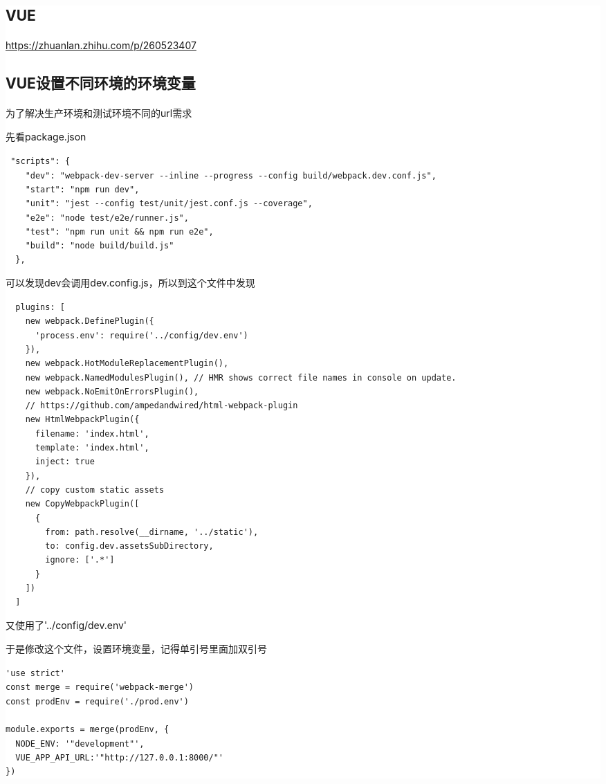 ## VUE

https://zhuanlan.zhihu.com/p/260523407

## VUE设置不同环境的环境变量

为了解决生产环境和测试环境不同的url需求

先看package.json

```
 "scripts": {
    "dev": "webpack-dev-server --inline --progress --config build/webpack.dev.conf.js",
    "start": "npm run dev",
    "unit": "jest --config test/unit/jest.conf.js --coverage",
    "e2e": "node test/e2e/runner.js",
    "test": "npm run unit && npm run e2e",
    "build": "node build/build.js"
  },
```

可以发现dev会调用dev.config.js，所以到这个文件中发现

```
  plugins: [
    new webpack.DefinePlugin({
      'process.env': require('../config/dev.env')
    }),
    new webpack.HotModuleReplacementPlugin(),
    new webpack.NamedModulesPlugin(), // HMR shows correct file names in console on update.
    new webpack.NoEmitOnErrorsPlugin(),
    // https://github.com/ampedandwired/html-webpack-plugin
    new HtmlWebpackPlugin({
      filename: 'index.html',
      template: 'index.html',
      inject: true
    }),
    // copy custom static assets
    new CopyWebpackPlugin([
      {
        from: path.resolve(__dirname, '../static'),
        to: config.dev.assetsSubDirectory,
        ignore: ['.*']
      }
    ])
  ]
```

又使用了'../config/dev.env'

于是修改这个文件，设置环境变量，记得单引号里面加双引号

```
'use strict'
const merge = require('webpack-merge')
const prodEnv = require('./prod.env')

module.exports = merge(prodEnv, {
  NODE_ENV: '"development"',
  VUE_APP_API_URL:'"http://127.0.0.1:8000/"'
})

```

